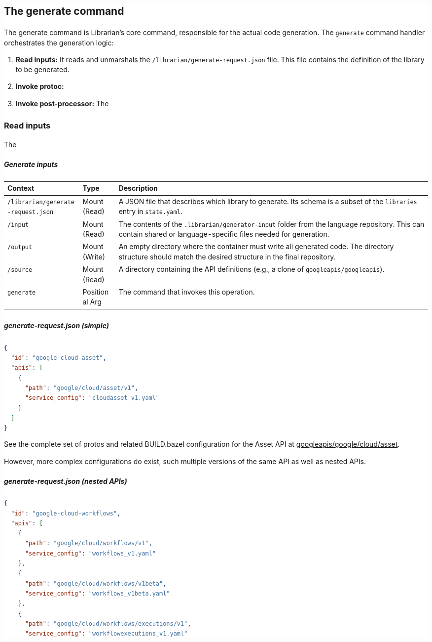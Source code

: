 ## The generate command

The generate command is Librarian’s core command, responsible for the actual code generation. The `generate` command handler orchestrates the generation logic:

1. **Read inputs:** It reads and unmarshals the `/librarian/generate-request.json` file. This file contains the definition of the library to be generated.

2. **Invoke protoc:** 

3. **Invoke post-processor:** The

### Read inputs

The 

##### Generate inputs

| Context | Type | Description |
| :---- | :---- | :---- |
| `/librarian/generate-request.json` | Mount (Read) | A JSON file that describes which library to generate. Its schema is a subset of the `libraries` entry in `state.yaml`. |
| `/input` | Mount (Read) | The contents of the `.librarian/generator-input` folder from the language repository. This can contain shared or language-specific files needed for generation. |
| `/output` | Mount (Write) | An empty directory where the container must write all generated code. The directory structure should match the desired structure in the final repository. |
| `/source` | Mount (Read) | A directory containing the API definitions (e.g., a clone of `googleapis/googleapis`). |
| `generate` | Positional Arg | The command that invokes this operation. |

### 

##### generate-request.json (simple)

```json
{
  "id": "google-cloud-asset",
  "apis": [
    {
      "path": "google/cloud/asset/v1",
      "service_config": "cloudasset_v1.yaml"
    }
  ]
}
```

See the complete set of protos and related BUILD.bazel configuration for the Asset API at [googleapis/google/cloud/asset](https://github.com/googleapis/googleapis/tree/master/google/cloud/asset/).

However, more complex configurations do exist, such multiple versions of the same API as well as nested APIs.

##### generate-request.json (nested APIs)

```json
{
  "id": "google-cloud-workflows",
  "apis": [
    {
      "path": "google/cloud/workflows/v1",
      "service_config": "workflows_v1.yaml"
    },
    {
      "path": "google/cloud/workflows/v1beta",
      "service_config": "workflows_v1beta.yaml"
    },
    {
      "path": "google/cloud/workflows/executions/v1",
      "service_config": "workflowexecutions_v1.yaml"
```
